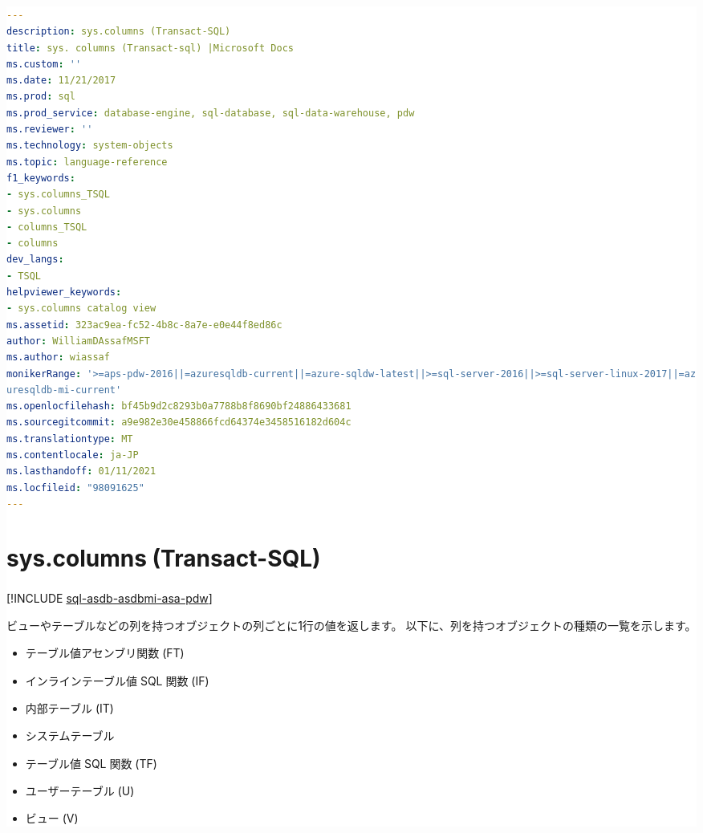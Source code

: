 ```yaml
---
description: sys.columns (Transact-SQL)
title: sys. columns (Transact-sql) |Microsoft Docs
ms.custom: ''
ms.date: 11/21/2017
ms.prod: sql
ms.prod_service: database-engine, sql-database, sql-data-warehouse, pdw
ms.reviewer: ''
ms.technology: system-objects
ms.topic: language-reference
f1_keywords:
- sys.columns_TSQL
- sys.columns
- columns_TSQL
- columns
dev_langs:
- TSQL
helpviewer_keywords:
- sys.columns catalog view
ms.assetid: 323ac9ea-fc52-4b8c-8a7e-e0e44f8ed86c
author: WilliamDAssafMSFT
ms.author: wiassaf
monikerRange: '>=aps-pdw-2016||=azuresqldb-current||=azure-sqldw-latest||>=sql-server-2016||>=sql-server-linux-2017||=azuresqldb-mi-current'
ms.openlocfilehash: bf45b9d2c8293b0a7788b8f8690bf24886433681
ms.sourcegitcommit: a9e982e30e458866fcd64374e3458516182d604c
ms.translationtype: MT
ms.contentlocale: ja-JP
ms.lasthandoff: 01/11/2021
ms.locfileid: "98091625"
---
```

# <a name="syscolumns-transact-sql"></a>sys.columns (Transact-SQL)
[!INCLUDE [sql-asdb-asdbmi-asa-pdw](../../includes/applies-to-version/sql-asdb-asdbmi-asa-pdw.md)]

  ビューやテーブルなどの列を持つオブジェクトの列ごとに1行の値を返します。 以下に、列を持つオブジェクトの種類の一覧を示します。  
  
-   テーブル値アセンブリ関数 (FT)  
  
-   インラインテーブル値 SQL 関数 (IF)  
  
-   内部テーブル (IT)  
  
-   システムテーブル  
  
-   テーブル値 SQL 関数 (TF)  
  
-   ユーザーテーブル (U)  
  
-   ビュー (V)  
  